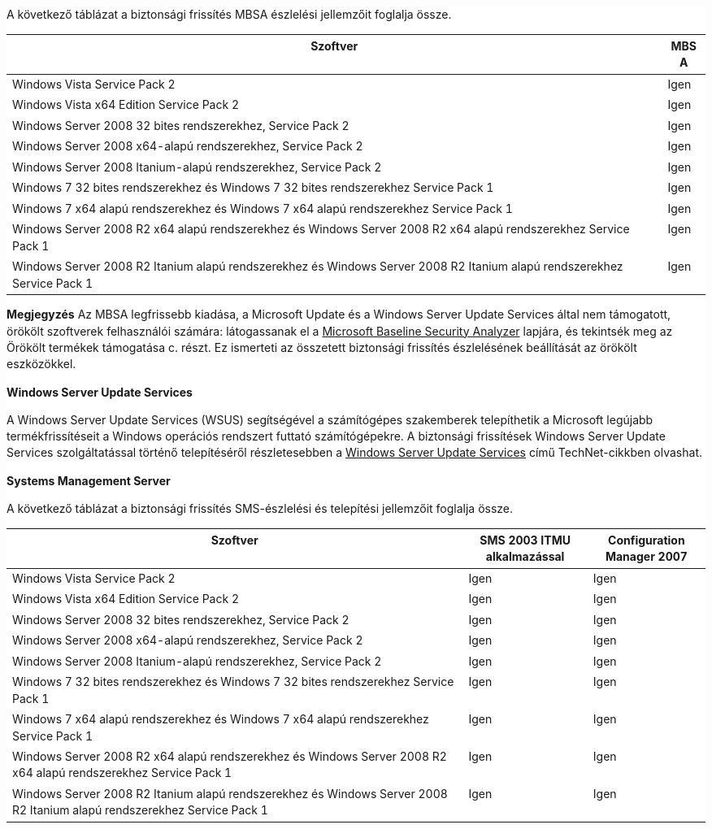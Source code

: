 A következő táblázat a biztonsági frissítés MBSA észlelési jellemzőit foglalja össze.

| Szoftver                                                                                                                | MBSA |
|-------------------------------------------------------------------------------------------------------------------------|------|
| Windows Vista Service Pack 2                                                                                            | Igen |
| Windows Vista x64 Edition Service Pack 2                                                                                | Igen |
| Windows Server 2008 32 bites rendszerekhez, Service Pack 2                                                              | Igen |
| Windows Server 2008 x64-alapú rendszerekhez, Service Pack 2                                                             | Igen |
| Windows Server 2008 Itanium-alapú rendszerekhez, Service Pack 2                                                         | Igen |
| Windows 7 32 bites rendszerekhez és Windows 7 32 bites rendszerekhez Service Pack 1                                     | Igen |
| Windows 7 x64 alapú rendszerekhez és Windows 7 x64 alapú rendszerekhez Service Pack 1                                   | Igen |
| Windows Server 2008 R2 x64 alapú rendszerekhez és Windows Server 2008 R2 x64 alapú rendszerekhez Service Pack 1         | Igen |
| Windows Server 2008 R2 Itanium alapú rendszerekhez és Windows Server 2008 R2 Itanium alapú rendszerekhez Service Pack 1 | Igen |

**Megjegyzés** Az MBSA legfrissebb kiadása, a Microsoft Update és a Windows Server Update Services által nem támogatott, örökölt szoftverek felhasználói számára: látogassanak el a [Microsoft Baseline Security Analyzer](http://www.microsoft.com/technet/security/tools/mbsahome.mspx) lapjára, és tekintsék meg az Örökölt termékek támogatása c. részt. Ez ismerteti az összetett biztonsági frissítés észlelésének beállítását az örökölt eszközökkel.

**Windows Server Update Services**

A Windows Server Update Services (WSUS) segítségével a számítógépes szakemberek telepíthetik a Microsoft legújabb termékfrissítéseit a Windows operációs rendszert futtató számítógépekre. A biztonsági frissítések Windows Server Update Services szolgáltatással történő telepítéséről részletesebben a [Windows Server Update Services](http://technet.microsoft.com/en-us/wsus/default.aspx) című TechNet-cikkben olvashat.

**Systems Management Server**

A következő táblázat a biztonsági frissítés SMS-észlelési és telepítési jellemzőit foglalja össze.

| Szoftver                                                                                                                | SMS 2003 ITMU alkalmazással | Configuration Manager 2007 |
|-------------------------------------------------------------------------------------------------------------------------|-----------------------------|----------------------------|
| Windows Vista Service Pack 2                                                                                            | Igen                        | Igen                       |
| Windows Vista x64 Edition Service Pack 2                                                                                | Igen                        | Igen                       |
| Windows Server 2008 32 bites rendszerekhez, Service Pack 2                                                              | Igen                        | Igen                       |
| Windows Server 2008 x64-alapú rendszerekhez, Service Pack 2                                                             | Igen                        | Igen                       |
| Windows Server 2008 Itanium-alapú rendszerekhez, Service Pack 2                                                         | Igen                        | Igen                       |
| Windows 7 32 bites rendszerekhez és Windows 7 32 bites rendszerekhez Service Pack 1                                     | Igen                        | Igen                       |
| Windows 7 x64 alapú rendszerekhez és Windows 7 x64 alapú rendszerekhez Service Pack 1                                   | Igen                        | Igen                       |
| Windows Server 2008 R2 x64 alapú rendszerekhez és Windows Server 2008 R2 x64 alapú rendszerekhez Service Pack 1         | Igen                        | Igen                       |
| Windows Server 2008 R2 Itanium alapú rendszerekhez és Windows Server 2008 R2 Itanium alapú rendszerekhez Service Pack 1 | Igen                        | Igen                       |
